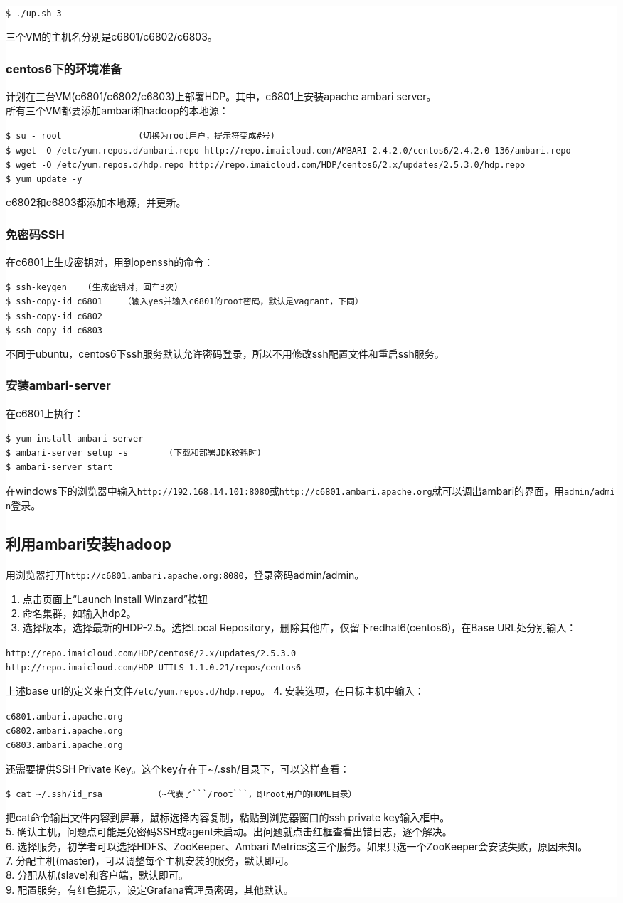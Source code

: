 ```
$ ./up.sh 3
```
三个VM的主机名分别是c6801/c6802/c6803。  

### centos6下的环境准备
计划在三台VM(c6801/c6802/c6803)上部署HDP。其中，c6801上安装apache ambari server。  
所有三个VM都要添加ambari和hadoop的本地源：  
```
$ su - root               (切换为root用户，提示符变成#号)
$ wget -O /etc/yum.repos.d/ambari.repo http://repo.imaicloud.com/AMBARI-2.4.2.0/centos6/2.4.2.0-136/ambari.repo
$ wget -O /etc/yum.repos.d/hdp.repo http://repo.imaicloud.com/HDP/centos6/2.x/updates/2.5.3.0/hdp.repo
$ yum update -y
```
c6802和c6803都添加本地源，并更新。

### 免密码SSH
在c6801上生成密钥对，用到openssh的命令：
```
$ ssh-keygen    (生成密钥对，回车3次)
$ ssh-copy-id c6801    （输入yes并输入c6801的root密码，默认是vagrant，下同）
$ ssh-copy-id c6802
$ ssh-copy-id c6803
```
不同于ubuntu，centos6下ssh服务默认允许密码登录，所以不用修改ssh配置文件和重启ssh服务。  

### 安装ambari-server
在c6801上执行：
```
$ yum install ambari-server
$ ambari-server setup -s        (下载和部署JDK较耗时)
$ ambari-server start
```
在windows下的浏览器中输入```http://192.168.14.101:8080```或```http://c6801.ambari.apache.org```就可以调出ambari的界面，用```admin/admin```登录。  

## 利用ambari安装hadoop

用浏览器打开```http://c6801.ambari.apache.org:8080```，登录密码admin/admin。
 1. 点击页面上“Launch Install Winzard”按钮  
 2. 命名集群，如输入hdp2。  
 3. 选择版本，选择最新的HDP-2.5。选择Local Repository，删除其他库，仅留下redhat6(centos6)，在Base URL处分别输入：
```
http://repo.imaicloud.com/HDP/centos6/2.x/updates/2.5.3.0
http://repo.imaicloud.com/HDP-UTILS-1.1.0.21/repos/centos6
```
上述base url的定义来自文件```/etc/yum.repos.d/hdp.repo```。 
 4. 安装选项，在目标主机中输入：
```
c6801.ambari.apache.org
c6802.ambari.apache.org
c6803.ambari.apache.org
```
还需要提供SSH Private Key。这个key存在于~/.ssh/目录下，可以这样查看：
```
$ cat ~/.ssh/id_rsa          （~代表了```/root```，即root用户的HOME目录）
```
把cat命令输出文件内容到屏幕，鼠标选择内容复制，粘贴到浏览器窗口的ssh private key输入框中。  
 5. 确认主机，问题点可能是免密码SSH或agent未启动。出问题就点击红框查看出错日志，逐个解决。  
 6. 选择服务，初学者可以选择HDFS、ZooKeeper、Ambari Metrics这三个服务。如果只选一个ZooKeeper会安装失败，原因未知。    
 7. 分配主机(master)，可以调整每个主机安装的服务，默认即可。  
 8. 分配从机(slave)和客户端，默认即可。  
 9. 配置服务，有红色提示，设定Grafana管理员密码，其他默认。  